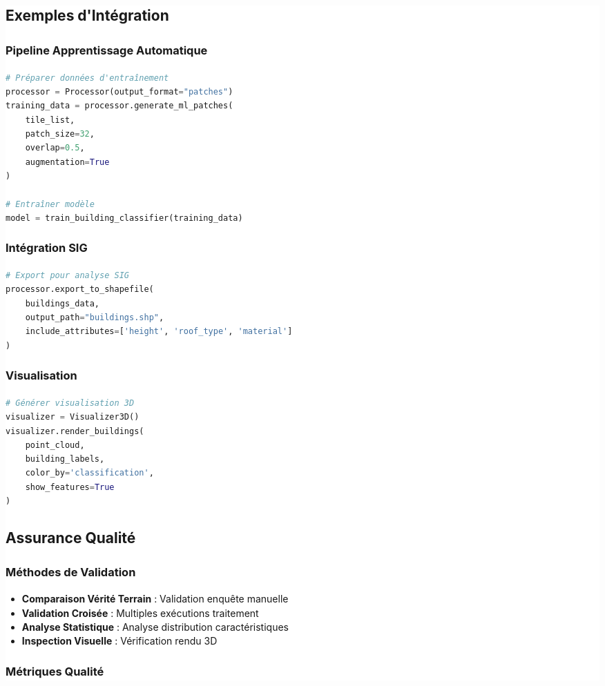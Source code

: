 ## Exemples d'Intégration

### Pipeline Apprentissage Automatique

```python
# Préparer données d'entraînement
processor = Processor(output_format="patches")
training_data = processor.generate_ml_patches(
    tile_list,
    patch_size=32,
    overlap=0.5,
    augmentation=True
)

# Entraîner modèle
model = train_building_classifier(training_data)
```

### Intégration SIG

```python
# Export pour analyse SIG
processor.export_to_shapefile(
    buildings_data,
    output_path="buildings.shp",
    include_attributes=['height', 'roof_type', 'material']
)
```

### Visualisation

```python
# Générer visualisation 3D
visualizer = Visualizer3D()
visualizer.render_buildings(
    point_cloud,
    building_labels,
    color_by='classification',
    show_features=True
)
```

## Assurance Qualité

### Méthodes de Validation

- **Comparaison Vérité Terrain** : Validation enquête manuelle
- **Validation Croisée** : Multiples exécutions traitement
- **Analyse Statistique** : Analyse distribution caractéristiques
- **Inspection Visuelle** : Vérification rendu 3D

### Métriques Qualité
